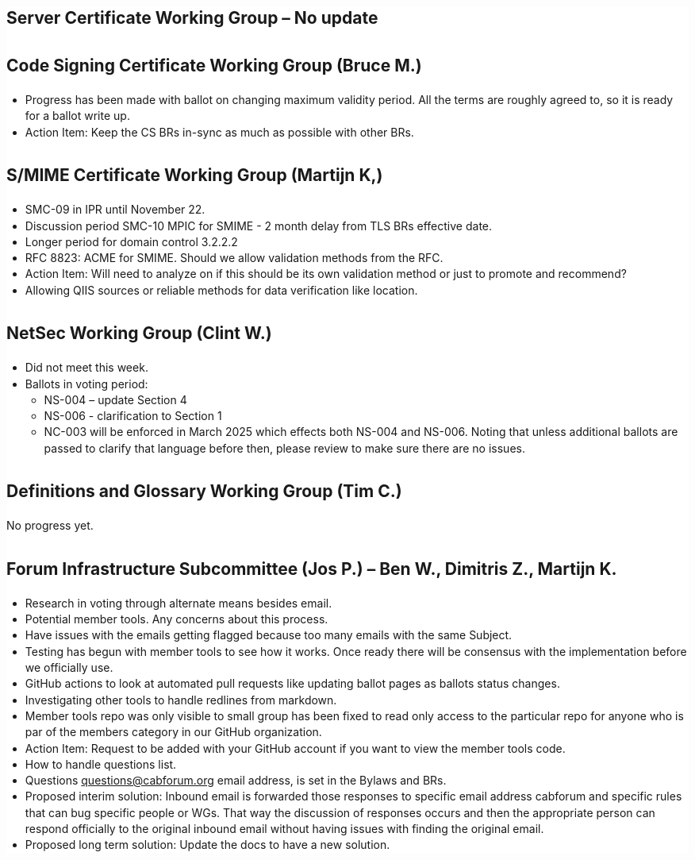 ## Server Certificate Working Group – No update

## Code Signing Certificate Working Group (Bruce M.)
- Progress has been made with ballot on changing maximum validity period. All the terms are roughly agreed to, so it is ready for a ballot write up.
- Action Item: Keep the CS BRs in-sync as much as possible with other BRs.

## S/MIME Certificate Working Group (Martijn K,)
- SMC-09 in IPR until November 22.
- Discussion period SMC-10 MPIC for SMIME - 2 month delay from TLS BRs effective date.
- Longer period for domain control 3.2.2.2
- RFC 8823: ACME for SMIME. Should we allow validation methods from the RFC.
- Action Item: Will need to analyze on if this should be its own validation method or just to promote and recommend? 
- Allowing QIIS sources or reliable methods for data verification like location.

## NetSec Working Group (Clint W.)
- Did not meet this week.
- Ballots in voting period:
  - NS-004 – update Section 4
  - NS-006 - clarification to Section 1
  - NC-003 will be enforced in March 2025 which effects both NS-004 and NS-006. Noting that unless additional ballots are passed to clarify that language before then, please review to make sure there are no issues.

## Definitions and Glossary Working Group (Tim C.)
No progress yet.

## Forum Infrastructure Subcommittee (Jos P.) – Ben W., Dimitris Z., Martijn K.
- Research in voting through alternate means besides email.
- Potential member tools. Any concerns about this process.
- Have issues with the emails getting flagged because too many emails with the same Subject.
- Testing has begun with member tools to see how it works.  Once ready there will be consensus with the implementation before we officially use.
- GitHub actions to look at automated pull requests like updating ballot pages as ballots status changes.
- Investigating other tools to handle redlines from markdown.
- Member tools repo was only visible to small group has been fixed to read only access to the particular repo for anyone who is par of the members category in our GitHub organization.
- Action Item: Request to be added with your GitHub account if you want to view the member tools code.
- How to handle questions list.
- Questions questions@cabforum.org email address, is set in the Bylaws and BRs.
- Proposed interim solution: Inbound email is forwarded those responses to specific email address cabforum and specific rules that can bug specific people or WGs. That way the discussion of responses occurs and then the appropriate person can respond officially to the original inbound email without having issues with finding the original email.
- Proposed long term solution: Update the docs to have a new solution.

